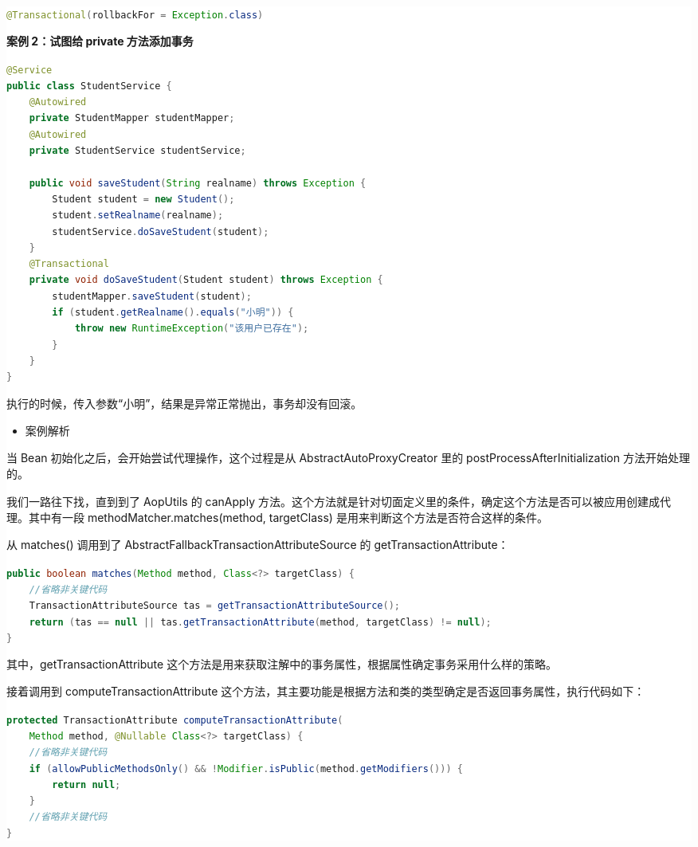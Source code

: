 ```java
@Transactional(rollbackFor = Exception.class)
```

**案例 2：试图给 private 方法添加事务**

```java
@Service
public class StudentService {
    @Autowired
    private StudentMapper studentMapper;
    @Autowired
    private StudentService studentService;
    
    public void saveStudent(String realname) throws Exception {
        Student student = new Student();
        student.setRealname(realname);
        studentService.doSaveStudent(student);
    }
    @Transactional
    private void doSaveStudent(Student student) throws Exception {
        studentMapper.saveStudent(student);
        if (student.getRealname().equals("小明")) {
            throw new RuntimeException("该用户已存在");
        }
    }
}
```

执行的时候，传入参数“小明”，结果是异常正常抛出，事务却没有回滚。

- 案例解析

当 Bean 初始化之后，会开始尝试代理操作，这个过程是从 AbstractAutoProxyCreator 里的 postProcessAfterInitialization 方法开始处理的。

我们一路往下找，直到到了 AopUtils 的 canApply 方法。这个方法就是针对切面定义里的条件，确定这个方法是否可以被应用创建成代理。其中有一段 methodMatcher.matches(method, targetClass) 是用来判断这个方法是否符合这样的条件。

从 matches() 调用到了 AbstractFallbackTransactionAttributeSource 的 getTransactionAttribute：

```java
public boolean matches(Method method, Class<?> targetClass) {
    //省略非关键代码
    TransactionAttributeSource tas = getTransactionAttributeSource();
    return (tas == null || tas.getTransactionAttribute(method, targetClass) != null);
}
```

其中，getTransactionAttribute 这个方法是用来获取注解中的事务属性，根据属性确定事务采用什么样的策略。

接着调用到 computeTransactionAttribute 这个方法，其主要功能是根据方法和类的类型确定是否返回事务属性，执行代码如下：

```java
protected TransactionAttribute computeTransactionAttribute(
    Method method, @Nullable Class<?> targetClass) {
    //省略非关键代码
    if (allowPublicMethodsOnly() && !Modifier.isPublic(method.getModifiers())) {
        return null;
    }
    //省略非关键代码
}
```

